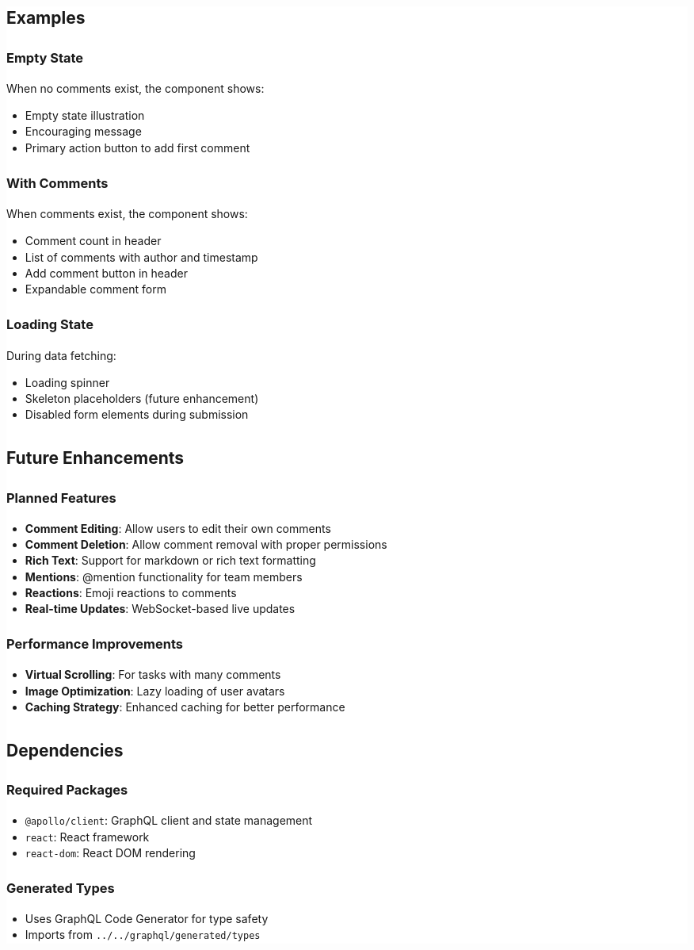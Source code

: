 ## Examples

### Empty State
When no comments exist, the component shows:
- Empty state illustration
- Encouraging message
- Primary action button to add first comment

### With Comments
When comments exist, the component shows:
- Comment count in header
- List of comments with author and timestamp
- Add comment button in header
- Expandable comment form

### Loading State
During data fetching:
- Loading spinner
- Skeleton placeholders (future enhancement)
- Disabled form elements during submission

## Future Enhancements

### Planned Features
- **Comment Editing**: Allow users to edit their own comments
- **Comment Deletion**: Allow comment removal with proper permissions
- **Rich Text**: Support for markdown or rich text formatting
- **Mentions**: @mention functionality for team members
- **Reactions**: Emoji reactions to comments
- **Real-time Updates**: WebSocket-based live updates

### Performance Improvements
- **Virtual Scrolling**: For tasks with many comments
- **Image Optimization**: Lazy loading of user avatars
- **Caching Strategy**: Enhanced caching for better performance

## Dependencies

### Required Packages
- `@apollo/client`: GraphQL client and state management
- `react`: React framework
- `react-dom`: React DOM rendering

### Generated Types
- Uses GraphQL Code Generator for type safety
- Imports from `../../graphql/generated/types`
